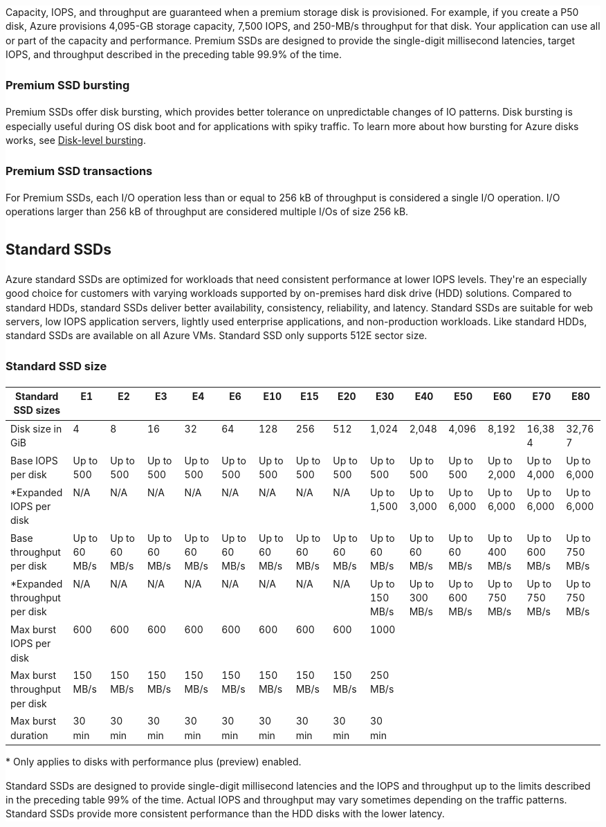 Capacity, IOPS, and throughput are guaranteed when a premium storage disk is provisioned. For example, if you create a P50 disk, Azure provisions 4,095-GB storage capacity, 7,500 IOPS, and 250-MB/s throughput for that disk. Your application can use all or part of the capacity and performance. Premium SSDs are designed to provide the single-digit millisecond latencies, target IOPS, and throughput described in the preceding table 99.9% of the time.

### Premium SSD bursting

Premium SSDs offer disk bursting, which provides better tolerance on unpredictable changes of IO patterns. Disk bursting is especially useful during OS disk boot and for applications with spiky traffic. To learn more about how bursting for Azure disks works, see [Disk-level bursting](disk-bursting#disk-level-bursting).

### Premium SSD transactions

For Premium SSDs, each I/O operation less than or equal to 256 kB of throughput is considered a single I/O operation. I/O operations larger than 256 kB of throughput are considered multiple I/Os of size 256 kB.

## Standard SSDs

Azure standard SSDs are optimized for workloads that need consistent performance at lower IOPS levels. They're an especially good choice for customers with varying workloads supported by on-premises hard disk drive (HDD) solutions. Compared to standard HDDs, standard SSDs deliver better availability, consistency, reliability, and latency. Standard SSDs are suitable for web servers, low IOPS application servers, lightly used enterprise applications, and non-production workloads. Like standard HDDs, standard SSDs are available on all Azure VMs. Standard SSD only supports 512E sector size.

### Standard SSD size

| Standard SSD sizes | E1 | E2 | E3 | E4 | E6 | E10 | E15 | E20 | E30 | E40 | E50 | E60 | E70 | E80 |
| --- | --- | --- | --- | --- | --- | --- | --- | --- | --- | --- | --- | --- | --- | --- |
| Disk size in GiB | 4 | 8 | 16 | 32 | 64 | 128 | 256 | 512 | 1,024 | 2,048 | 4,096 | 8,192 | 16,384 | 32,767 |
| Base IOPS per disk | Up to 500 | Up to 500 | Up to 500 | Up to 500 | Up to 500 | Up to 500 | Up to 500 | Up to 500 | Up to 500 | Up to 500 | Up to 500 | Up to 2,000 | Up to 4,000 | Up to 6,000 |
| \*Expanded IOPS per disk | N/A | N/A | N/A | N/A | N/A | N/A | N/A | N/A | Up to 1,500 | Up to 3,000 | Up to 6,000 | Up to 6,000 | Up to 6,000 | Up to 6,000 |
| Base throughput per disk | Up to 60 MB/s | Up to 60 MB/s | Up to 60 MB/s | Up to 60 MB/s | Up to 60 MB/s | Up to 60 MB/s | Up to 60 MB/s | Up to 60 MB/s | Up to 60 MB/s | Up to 60 MB/s | Up to 60 MB/s | Up to 400 MB/s | Up to 600 MB/s | Up to 750 MB/s |
| \*Expanded throughput per disk | N/A | N/A | N/A | N/A | N/A | N/A | N/A | N/A | Up to 150 MB/s | Up to 300 MB/s | Up to 600 MB/s | Up to 750 MB/s | Up to 750 MB/s | Up to 750 MB/s |
| Max burst IOPS per disk | 600 | 600 | 600 | 600 | 600 | 600 | 600 | 600 | 1000 |  |  |  |  |  |
| Max burst throughput per disk | 150 MB/s | 150 MB/s | 150 MB/s | 150 MB/s | 150 MB/s | 150 MB/s | 150 MB/s | 150 MB/s | 250 MB/s |  |  |  |  |  |
| Max burst duration | 30 min | 30 min | 30 min | 30 min | 30 min | 30 min | 30 min | 30 min | 30 min |  |  |  |  |  |

\* Only applies to disks with performance plus (preview) enabled.

Standard SSDs are designed to provide single-digit millisecond latencies and the IOPS and throughput up to the limits described in the preceding table 99% of the time. Actual IOPS and throughput may vary sometimes depending on the traffic patterns. Standard SSDs provide more consistent performance than the HDD disks with the lower latency.
